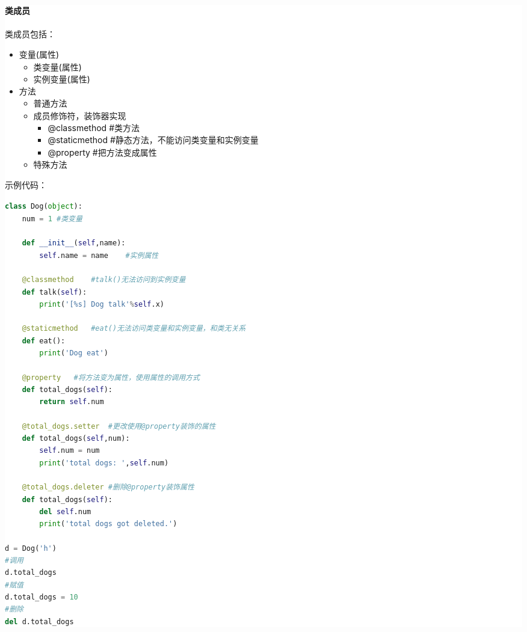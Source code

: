 #### 类成员
类成员包括：  

- 变量(属性)
    - 类变量(属性)
    - 实例变量(属性)
- 方法
	- 普通方法
	- 成员修饰符，装饰器实现
	    - @classmethod #类方法
	    - @staticmethod #静态方法，不能访问类变量和实例变量
	    - @property	#把方法变成属性
	- 特殊方法

示例代码：  

```python
class Dog(object):
	num = 1	#类变量

	def __init__(self,name):
		self.name = name	#实例属性

	@classmethod	#talk()无法访问到实例变量
    def talk(self):
        print('[%s] Dog talk'%self.x)

	@staticmethod	#eat()无法访问类变量和实例变量，和类无关系
	def eat():
		print('Dog eat')

	@property	#将方法变为属性，使用属性的调用方式
	def total_dogs(self):
		return self.num

	@total_dogs.setter	#更改使用@property装饰的属性
    def total_dogs(self,num):
	    self.num = num
	    print('total dogs: ',self.num)

	@total_dogs.deleter	#删除@property装饰属性
	def total_dogs(self):
	    del self.num
	    print('total dogs got deleted.')

d = Dog('h')
#调用
d.total_dogs
#赋值
d.total_dogs = 10
#删除
del d.total_dogs
```
